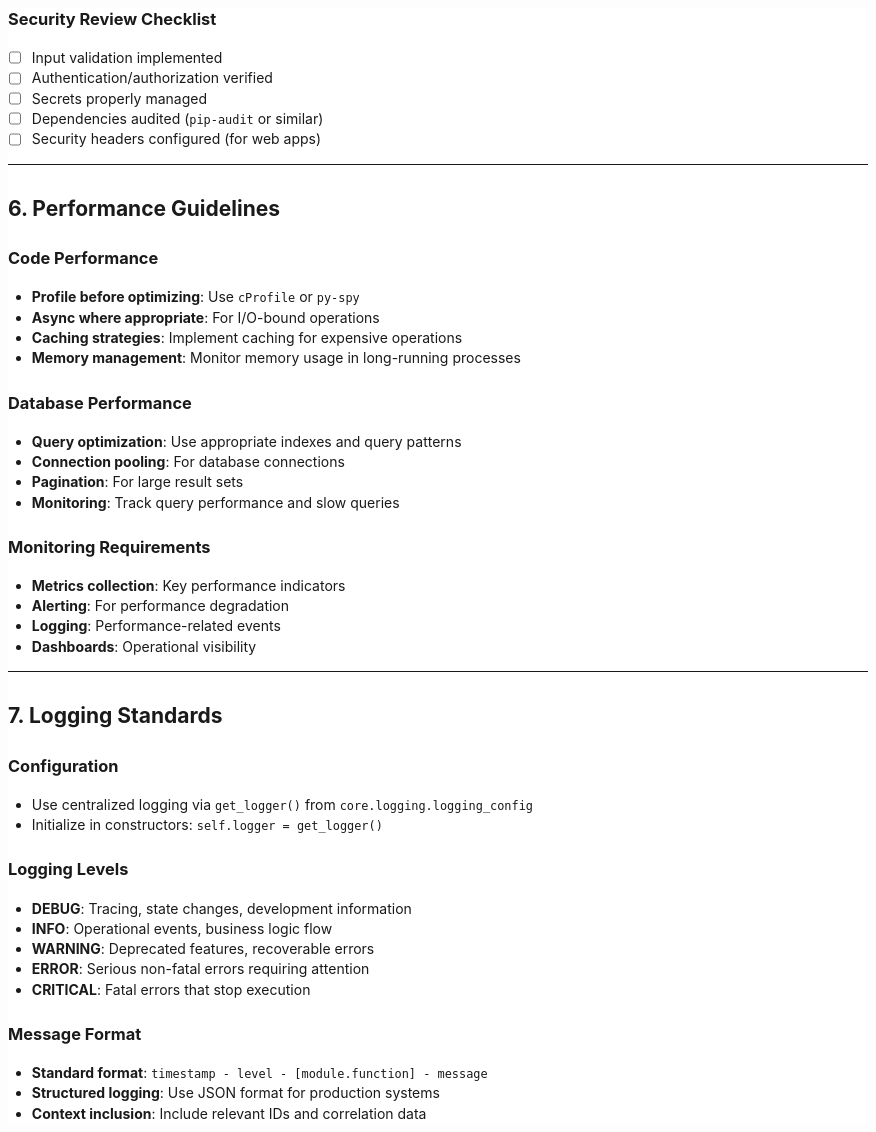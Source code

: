 ### Security Review Checklist
* [ ] Input validation implemented
* [ ] Authentication/authorization verified
* [ ] Secrets properly managed
* [ ] Dependencies audited (`pip-audit` or similar)
* [ ] Security headers configured (for web apps)

---

## 6. Performance Guidelines

### Code Performance
* **Profile before optimizing**: Use `cProfile` or `py-spy`
* **Async where appropriate**: For I/O-bound operations
* **Caching strategies**: Implement caching for expensive operations
* **Memory management**: Monitor memory usage in long-running processes

### Database Performance
* **Query optimization**: Use appropriate indexes and query patterns
* **Connection pooling**: For database connections
* **Pagination**: For large result sets
* **Monitoring**: Track query performance and slow queries

### Monitoring Requirements
* **Metrics collection**: Key performance indicators
* **Alerting**: For performance degradation
* **Logging**: Performance-related events
* **Dashboards**: Operational visibility

---

## 7. Logging Standards

### Configuration
* Use centralized logging via `get_logger()` from `core.logging.logging_config`
* Initialize in constructors: `self.logger = get_logger()`

### Logging Levels
* **DEBUG**: Tracing, state changes, development information
* **INFO**: Operational events, business logic flow
* **WARNING**: Deprecated features, recoverable errors
* **ERROR**: Serious non-fatal errors requiring attention
* **CRITICAL**: Fatal errors that stop execution

### Message Format
* **Standard format**: `timestamp - level - [module.function] - message`
* **Structured logging**: Use JSON format for production systems
* **Context inclusion**: Include relevant IDs and correlation data
